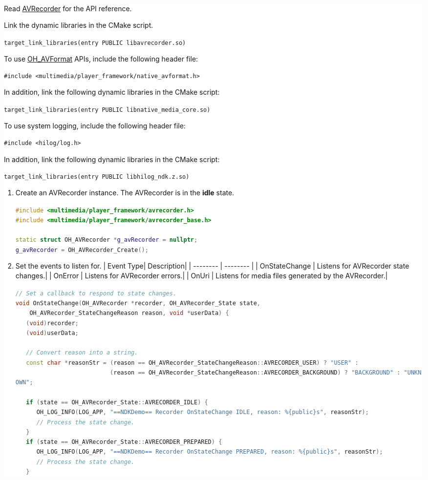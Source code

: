 Read [AVRecorder](../../reference/apis-media-kit/capi-avrecorder.md) for the API reference.


Link the dynamic libraries in the CMake script.
```
target_link_libraries(entry PUBLIC libavrecorder.so)
```

To use [OH_AVFormat](../../reference/apis-avcodec-kit/capi-native-avformat-h.md) APIs, include the following header file:
```
#include <multimedia/player_framework/native_avformat.h>
```

In addition, link the following dynamic libraries in the CMake script:
```
target_link_libraries(entry PUBLIC libnative_media_core.so)
```

To use system logging, include the following header file:
```
#include <hilog/log.h>
```

In addition, link the following dynamic libraries in the CMake script:
```
target_link_libraries(entry PUBLIC libhilog_ndk.z.so)
```

1. Create an AVRecorder instance. The AVRecorder is in the **idle** state.

   ```C++
   #include <multimedia/player_framework/avrecorder.h>
   #include <multimedia/player_framework/avrecorder_base.h>

   static struct OH_AVRecorder *g_avRecorder = nullptr;
   g_avRecorder = OH_AVRecorder_Create();
   ```

2. Set the events to listen for.
   | Event Type| Description|
   | -------- | -------- |
   | OnStateChange | Listens for AVRecorder state changes.|
   | OnError | Listens for AVRecorder errors.|
   | OnUri | Listens for media files generated by the AVRecorder.|

   ```C++
   // Set a callback to respond to state changes.
   void OnStateChange(OH_AVRecorder *recorder, OH_AVRecorder_State state,
       OH_AVRecorder_StateChangeReason reason, void *userData) {
      (void)recorder;
      (void)userData;

      // Convert reason into a string.
      const char *reasonStr = (reason == OH_AVRecorder_StateChangeReason::AVRECORDER_USER) ? "USER" :
                              (reason == OH_AVRecorder_StateChangeReason::AVRECORDER_BACKGROUND) ? "BACKGROUND" : "UNKNOWN";

      if (state == OH_AVRecorder_State::AVRECORDER_IDLE) {
         OH_LOG_INFO(LOG_APP, "==NDKDemo== Recorder OnStateChange IDLE, reason: %{public}s", reasonStr);
         // Process the state change.
      }
      if (state == OH_AVRecorder_State::AVRECORDER_PREPARED) {
         OH_LOG_INFO(LOG_APP, "==NDKDemo== Recorder OnStateChange PREPARED, reason: %{public}s", reasonStr);
         // Process the state change.
      }
   ```